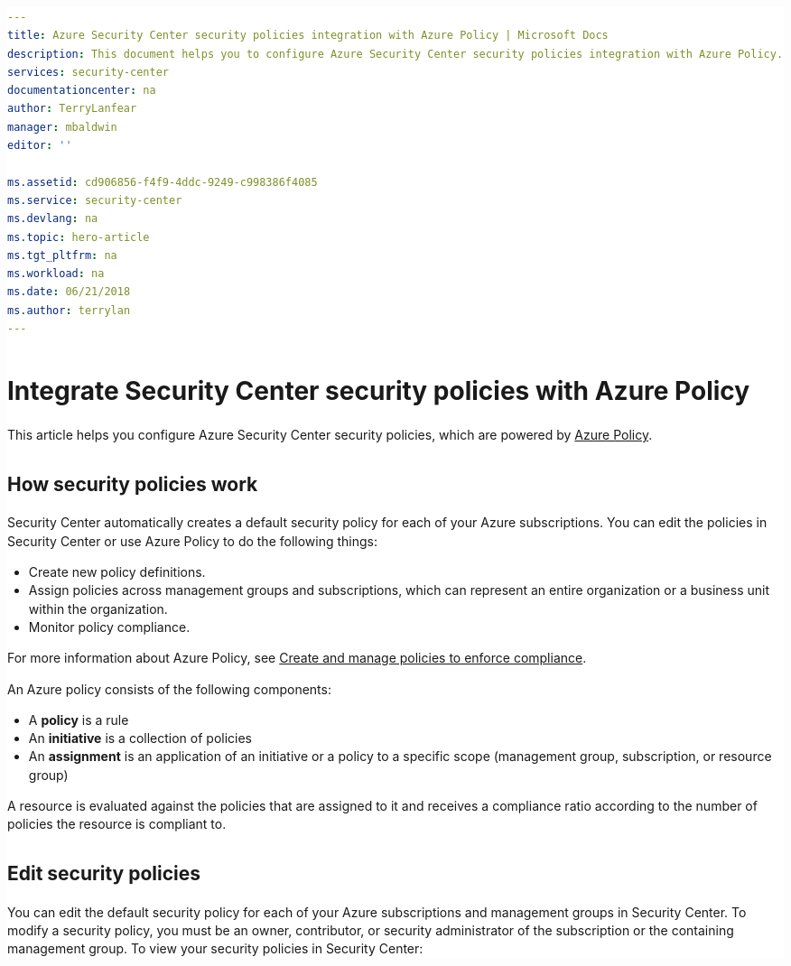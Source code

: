 ```yaml
---
title: Azure Security Center security policies integration with Azure Policy | Microsoft Docs
description: This document helps you to configure Azure Security Center security policies integration with Azure Policy.
services: security-center
documentationcenter: na
author: TerryLanfear
manager: mbaldwin
editor: ''

ms.assetid: cd906856-f4f9-4ddc-9249-c998386f4085
ms.service: security-center
ms.devlang: na
ms.topic: hero-article
ms.tgt_pltfrm: na
ms.workload: na
ms.date: 06/21/2018
ms.author: terrylan
---
```


# Integrate Security Center security policies with Azure Policy
This article helps you configure Azure Security Center security policies, which are powered by [Azure Policy](../azure-policy/azure-policy-introduction.md).

## How security policies work
Security Center automatically creates a default security policy for each of your Azure subscriptions. You can edit the policies in Security Center or use Azure Policy to do the following things:
- Create new policy definitions.
- Assign policies across management groups and subscriptions, which can represent an entire organization or a business unit within the organization.
- Monitor policy compliance.

For more information about Azure Policy, see [Create and manage policies to enforce compliance](../azure-policy/create-manage-policy.md).

An Azure policy consists of the following components:

- A **policy** is a rule
- An **initiative** is a collection of policies
- An **assignment** is an application of an initiative or a policy to a specific scope (management group, subscription, or resource group)

A resource is evaluated against the policies that are assigned to it and receives a compliance ratio according to the number of policies the resource is compliant to.

## Edit security policies
You can edit the default security policy for each of your Azure subscriptions and management groups in Security Center. To modify a security policy, you must be an owner, contributor, or security administrator of the subscription or the containing management group. To view your security policies in Security Center:
